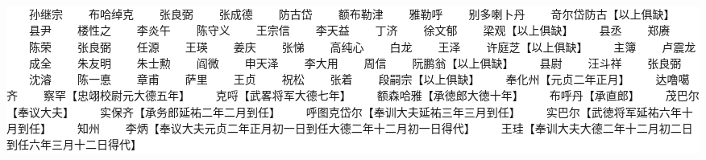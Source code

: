　　孙继宗
　　布哈绰克
　　张良弼
　　张成德
　　防古岱
　　额布勒津
　　雅勒呼
　　别多喇卜丹
　　竒尔岱防古【以上俱缺】
　　县尹
　　楼性之
　　李炎午
　　陈守义
　　王宗信
　　李天益
　　丁济
　　徐文郁
　　梁观【以上俱缺】
　　县丞
　　郑赓
　　陈荣
　　张良弼
　　任源
　　王瑛
　　姜庆
　　张悌
　　高纯心
　　白龙
　　王泽
　　许庭芝【以上俱缺】
　　主簿
　　卢震龙
　　成全
　　朱友明
　　朱士勲
　　阎微
　　申天泽
　　李大用
　　周信
　　阮鹏翁【以上俱缺】
　　县尉
　　汪斗祥
　　张良弼
　　沈濬
　　陈一悳
　　章甫
　　萨里
　　王贞
　　祝松
　　张着
　　段嗣宗【以上俱缺】
　　奉化州【元贞二年正月】
　　达噜噶齐
　　察罕【忠翊校尉元大德五年】
　　克哷【武畧将军大德七年】
　　额森哈雅【承徳郎大徳十年】
　　布呼丹【承直郎】
　　茂巴尔【奉议大夫】
　　实保齐【承务郎延祐二年二月到任】
　　呼图克岱尔【奉训大夫延祐三年三月到任】
　　实巴尔【武徳将军延祐六年十月到任】
　　知州
　　李炳【奉议大夫元贞二年正月初一日到任大德二年十二月初一日得代】
　　王珪【奉训大夫大德二年十二月初二日到任六年三月十二日得代】